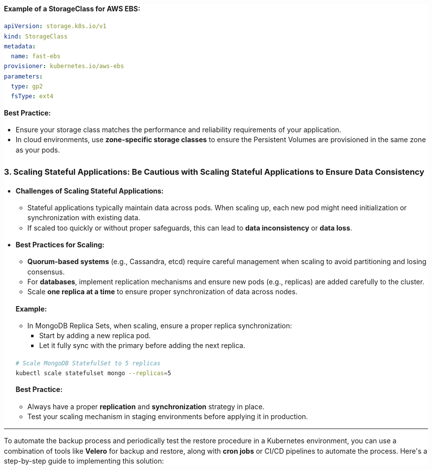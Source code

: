   **Example of a StorageClass for AWS EBS:**
  ```yaml
  apiVersion: storage.k8s.io/v1
  kind: StorageClass
  metadata:
    name: fast-ebs
  provisioner: kubernetes.io/aws-ebs
  parameters:
    type: gp2
    fsType: ext4
  ```

  **Best Practice:**
  - Ensure your storage class matches the performance and reliability requirements of your application.
  - In cloud environments, use **zone-specific storage classes** to ensure the Persistent Volumes are provisioned in the same zone as your pods.

### 3. **Scaling Stateful Applications: Be Cautious with Scaling Stateful Applications to Ensure Data Consistency**

- **Challenges of Scaling Stateful Applications:**
  - Stateful applications typically maintain data across pods. When scaling up, each new pod might need initialization or synchronization with existing data.
  - If scaled too quickly or without proper safeguards, this can lead to **data inconsistency** or **data loss**.

- **Best Practices for Scaling:**
  - **Quorum-based systems** (e.g., Cassandra, etcd) require careful management when scaling to avoid partitioning and losing consensus.
  - For **databases**, implement replication mechanisms and ensure new pods (e.g., replicas) are added carefully to the cluster.
  - Scale **one replica at a time** to ensure proper synchronization of data across nodes.

  **Example:**
  - In MongoDB Replica Sets, when scaling, ensure a proper replica synchronization:
    - Start by adding a new replica pod.
    - Let it fully sync with the primary before adding the next replica.

  ```bash
  # Scale MongoDB StatefulSet to 5 replicas
  kubectl scale statefulset mongo --replicas=5
  ```

  **Best Practice:**
  - Always have a proper **replication** and **synchronization** strategy in place.
  - Test your scaling mechanism in staging environments before applying it in production.



-------------------------

To automate the backup process and periodically test the restore procedure in a Kubernetes environment, you can use a combination of tools like **Velero** for backup and restore, along with **cron jobs** or CI/CD pipelines to automate the process. Here's a step-by-step guide to implementing this solution:
